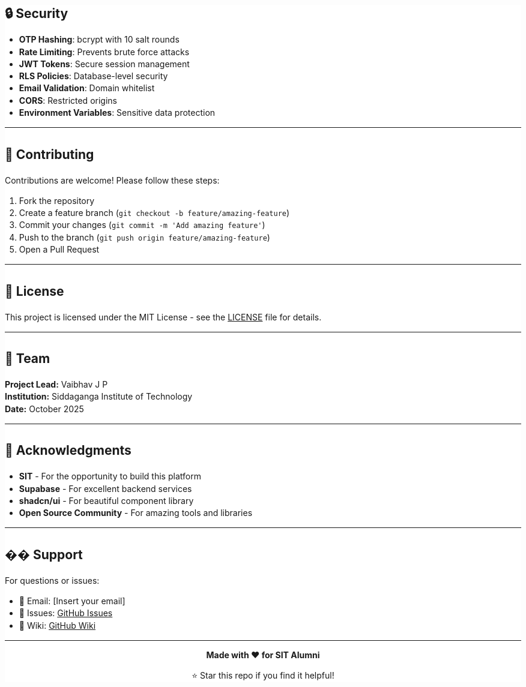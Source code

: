 
## 🔒 Security

- **OTP Hashing**: bcrypt with 10 salt rounds
- **Rate Limiting**: Prevents brute force attacks
- **JWT Tokens**: Secure session management
- **RLS Policies**: Database-level security
- **Email Validation**: Domain whitelist
- **CORS**: Restricted origins
- **Environment Variables**: Sensitive data protection

---

## 🤝 Contributing

Contributions are welcome! Please follow these steps:

1. Fork the repository
2. Create a feature branch (`git checkout -b feature/amazing-feature`)
3. Commit your changes (`git commit -m 'Add amazing feature'`)
4. Push to the branch (`git push origin feature/amazing-feature`)
5. Open a Pull Request

---

## 📄 License

This project is licensed under the MIT License - see the [LICENSE](LICENSE) file for details.

---

## 👥 Team

**Project Lead:** Vaibhav J P  
**Institution:** Siddaganga Institute of Technology  
**Date:** October 2025

---

## 🙏 Acknowledgments

- **SIT** - For the opportunity to build this platform
- **Supabase** - For excellent backend services
- **shadcn/ui** - For beautiful component library
- **Open Source Community** - For amazing tools and libraries

---

## �� Support

For questions or issues:
- 📧 Email: [Insert your email]
- 🐛 Issues: [GitHub Issues](https://github.com/geeky-vaiiib/Alumni-Verse/issues)
- 📖 Wiki: [GitHub Wiki](https://github.com/geeky-vaiiib/Alumni-Verse/wiki)

---

<div align="center">

**Made with ❤️ for SIT Alumni**

⭐ Star this repo if you find it helpful!

</div>
